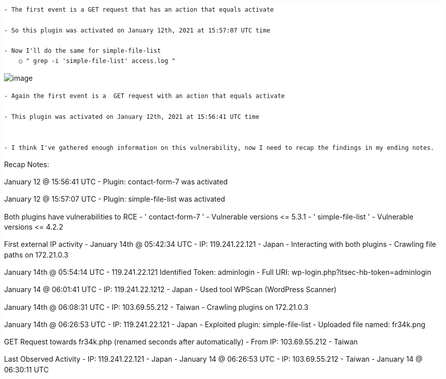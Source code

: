 	- The first event is a GET request that has an action that equals activate 

	- So this plugin was activated on January 12th, 2021 at 15:57:07 UTC time

	- Now I'll do the same for simple-file-list
		○ " grep -i 'simple-file-list' access.log "

![image](https://github.com/user-attachments/assets/cba9feba-e5e2-437f-a1cb-60c94b058638)

	- Again the first event is a  GET request with an action that equals activate 

	- This plugin was activated on January 12th, 2021 at 15:56:41 UTC time


	- I think I've gathered enough information on this vulnerability, now I need to recap the findings in my ending notes.






Recap Notes:

January 12 @ 15:56:41 UTC
	- Plugin: contact-form-7 was activated

January 12 @ 15:57:07 UTC
	- Plugin: simple-file-list was activated

Both plugins have vulnerabilities to RCE
	- ' contact-form-7 ' - Vulnerable  versions <= 5.3.1
	- ' simple-file-list ' - Vulnerable versions <= 4.2.2

First external IP activity 
	- January 14th @ 05:42:34 UTC
	- IP: 119.241.22.121 - Japan
	- Interacting with both plugins
	- Crawling file paths on 172.21.0.3

January 14th @ 05:54:14 UTC
	- 119.241.22.121 Identified Token: adminlogin
	- Full URI: wp-login.php?itsec-hb-token=adminlogin

January 14 @ 06:01:41 UTC
	- IP: 119.241.22.1212 - Japan
	- Used tool WPScan (WordPress Scanner)

January 14th @ 06:08:31 UTC
	- IP: 103.69.55.212 - Taiwan
	- Crawling plugins on 172.21.0.3

January 14th @ 06:26:53 UTC
	- IP: 119.241.22.121 - Japan
	- Exploited plugin: simple-file-list
	- Uploaded file named: fr34k.png

GET Request towards fr34k.php (renamed seconds after automatically)
	- From IP: 103.69.55.212 - Taiwan

Last Observed Activity
	- IP: 119.241.22.121 - Japan
	- January 14 @ 06:26:53 UTC
	- IP: 103.69.55.212 - Taiwan
	- January 14 @ 06:30:11 UTC
